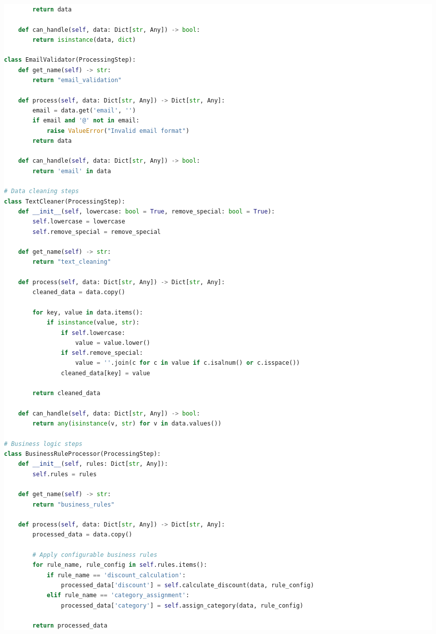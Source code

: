 ```python
        return data

    def can_handle(self, data: Dict[str, Any]) -> bool:
        return isinstance(data, dict)

class EmailValidator(ProcessingStep):
    def get_name(self) -> str:
        return "email_validation"

    def process(self, data: Dict[str, Any]) -> Dict[str, Any]:
        email = data.get('email', '')
        if email and '@' not in email:
            raise ValueError("Invalid email format")
        return data

    def can_handle(self, data: Dict[str, Any]) -> bool:
        return 'email' in data

# Data cleaning steps
class TextCleaner(ProcessingStep):
    def __init__(self, lowercase: bool = True, remove_special: bool = True):
        self.lowercase = lowercase
        self.remove_special = remove_special

    def get_name(self) -> str:
        return "text_cleaning"

    def process(self, data: Dict[str, Any]) -> Dict[str, Any]:
        cleaned_data = data.copy()

        for key, value in data.items():
            if isinstance(value, str):
                if self.lowercase:
                    value = value.lower()
                if self.remove_special:
                    value = ''.join(c for c in value if c.isalnum() or c.isspace())
                cleaned_data[key] = value

        return cleaned_data

    def can_handle(self, data: Dict[str, Any]) -> bool:
        return any(isinstance(v, str) for v in data.values())

# Business logic steps
class BusinessRuleProcessor(ProcessingStep):
    def __init__(self, rules: Dict[str, Any]):
        self.rules = rules

    def get_name(self) -> str:
        return "business_rules"

    def process(self, data: Dict[str, Any]) -> Dict[str, Any]:
        processed_data = data.copy()

        # Apply configurable business rules
        for rule_name, rule_config in self.rules.items():
            if rule_name == 'discount_calculation':
                processed_data['discount'] = self.calculate_discount(data, rule_config)
            elif rule_name == 'category_assignment':
                processed_data['category'] = self.assign_category(data, rule_config)

        return processed_data

```